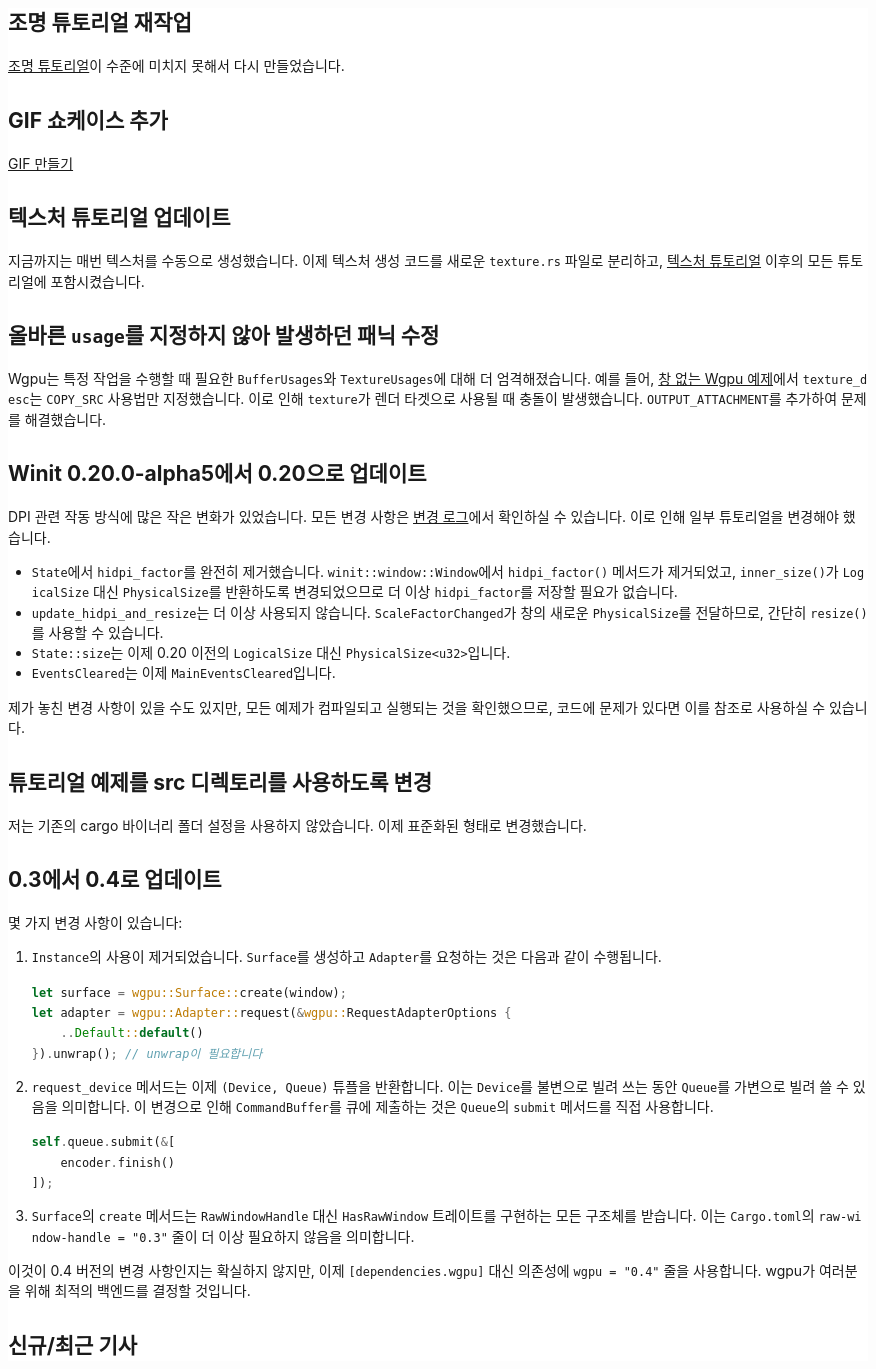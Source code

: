## 조명 튜토리얼 재작업

[조명 튜토리얼](/intermediate/tutorial10-lighting/)이 수준에 미치지 못해서 다시 만들었습니다.

## GIF 쇼케이스 추가

[GIF 만들기](/showcase/gifs/)

## 텍스처 튜토리얼 업데이트

지금까지는 매번 텍스처를 수동으로 생성했습니다. 이제 텍스처 생성 코드를 새로운 `texture.rs` 파일로 분리하고, [텍스처 튜토리얼](/beginner/tutorial5-textures/#cleaning-things-up) 이후의 모든 튜토리얼에 포함시켰습니다.

## 올바른 `usage`를 지정하지 않아 발생하던 패닉 수정

Wgpu는 특정 작업을 수행할 때 필요한 `BufferUsages`와 `TextureUsages`에 대해 더 엄격해졌습니다. 예를 들어, [창 없는 Wgpu 예제](/intermediate/windowless/)에서 `texture_desc`는 `COPY_SRC` 사용법만 지정했습니다. 이로 인해 `texture`가 렌더 타겟으로 사용될 때 충돌이 발생했습니다. `OUTPUT_ATTACHMENT`를 추가하여 문제를 해결했습니다.

## Winit 0.20.0-alpha5에서 0.20으로 업데이트

DPI 관련 작동 방식에 많은 작은 변화가 있었습니다. 모든 변경 사항은 [변경 로그](https://github.com/rust-windowing/winit/blob/master/CHANGELOG.md)에서 확인하실 수 있습니다. 이로 인해 일부 튜토리얼을 변경해야 했습니다.

*   `State`에서 `hidpi_factor`를 완전히 제거했습니다. `winit::window::Window`에서 `hidpi_factor()` 메서드가 제거되었고, `inner_size()`가 `LogicalSize` 대신 `PhysicalSize`를 반환하도록 변경되었으므로 더 이상 `hidpi_factor`를 저장할 필요가 없습니다.
*   `update_hidpi_and_resize`는 더 이상 사용되지 않습니다. `ScaleFactorChanged`가 창의 새로운 `PhysicalSize`를 전달하므로, 간단히 `resize()`를 사용할 수 있습니다.
*   `State::size`는 이제 0.20 이전의 `LogicalSize` 대신 `PhysicalSize<u32>`입니다.
*   `EventsCleared`는 이제 `MainEventsCleared`입니다.

제가 놓친 변경 사항이 있을 수도 있지만, 모든 예제가 컴파일되고 실행되는 것을 확인했으므로, 코드에 문제가 있다면 이를 참조로 사용하실 수 있습니다.

## 튜토리얼 예제를 src 디렉토리를 사용하도록 변경

저는 기존의 cargo 바이너리 폴더 설정을 사용하지 않았습니다. 이제 표준화된 형태로 변경했습니다.

## 0.3에서 0.4로 업데이트
몇 가지 변경 사항이 있습니다:
1.  `Instance`의 사용이 제거되었습니다. `Surface`를 생성하고 `Adapter`를 요청하는 것은 다음과 같이 수행됩니다.
    ```rust
    let surface = wgpu::Surface::create(window);
    let adapter = wgpu::Adapter::request(&wgpu::RequestAdapterOptions {
        ..Default::default()
    }).unwrap(); // unwrap이 필요합니다
    ```
2.  `request_device` 메서드는 이제 `(Device, Queue)` 튜플을 반환합니다. 이는 `Device`를 불변으로 빌려 쓰는 동안 `Queue`를 가변으로 빌려 쓸 수 있음을 의미합니다. 이 변경으로 인해 `CommandBuffer`를 큐에 제출하는 것은 `Queue`의 `submit` 메서드를 직접 사용합니다.
    ```rust
    self.queue.submit(&[
        encoder.finish()
    ]);
    ```
3.  `Surface`의 `create` 메서드는 `RawWindowHandle` 대신 `HasRawWindow` 트레이트를 구현하는 모든 구조체를 받습니다. 이는 `Cargo.toml`의 `raw-window-handle = "0.3"` 줄이 더 이상 필요하지 않음을 의미합니다.

이것이 0.4 버전의 변경 사항인지는 확실하지 않지만, 이제 `[dependencies.wgpu]` 대신 의존성에 `wgpu = "0.4"` 줄을 사용합니다. wgpu가 여러분을 위해 최적의 백엔드를 결정할 것입니다.

## 신규/최근 기사
<RecentArticles/>
